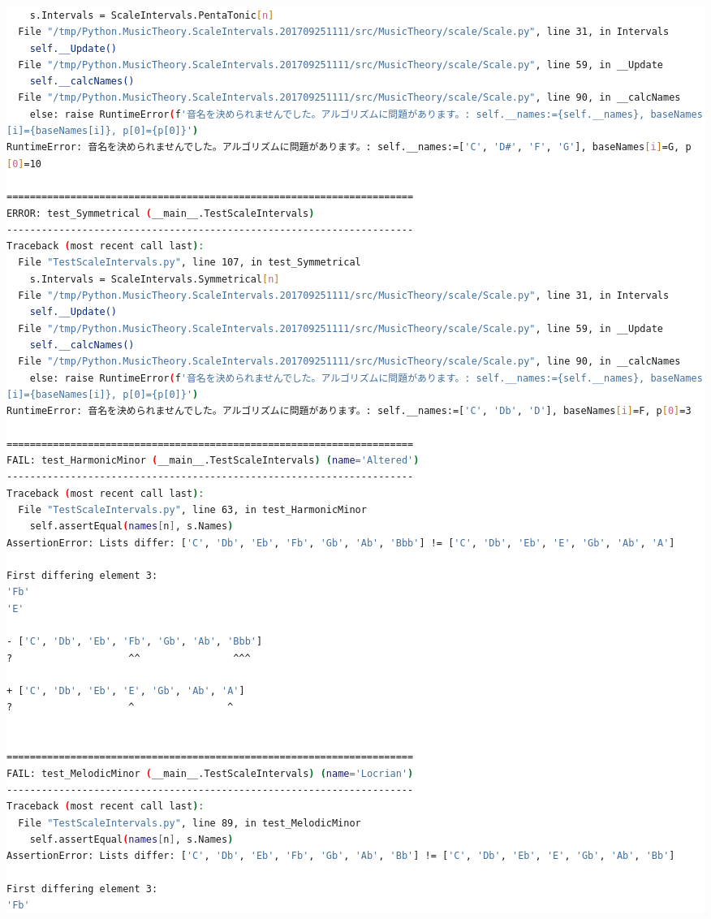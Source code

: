 ```sh
    s.Intervals = ScaleIntervals.PentaTonic[n]
  File "/tmp/Python.MusicTheory.ScaleIntervals.201709251111/src/MusicTheory/scale/Scale.py", line 31, in Intervals
    self.__Update()
  File "/tmp/Python.MusicTheory.ScaleIntervals.201709251111/src/MusicTheory/scale/Scale.py", line 59, in __Update
    self.__calcNames()
  File "/tmp/Python.MusicTheory.ScaleIntervals.201709251111/src/MusicTheory/scale/Scale.py", line 90, in __calcNames
    else: raise RuntimeError(f'音名を決められませんでした。アルゴリズムに問題があります。: self.__names:={self.__names}, baseNames[i]={baseNames[i]}, p[0]={p[0]}')
RuntimeError: 音名を決められませんでした。アルゴリズムに問題があります。: self.__names:=['C', 'D#', 'F', 'G'], baseNames[i]=G, p[0]=10

======================================================================
ERROR: test_Symmetrical (__main__.TestScaleIntervals)
----------------------------------------------------------------------
Traceback (most recent call last):
  File "TestScaleIntervals.py", line 107, in test_Symmetrical
    s.Intervals = ScaleIntervals.Symmetrical[n]
  File "/tmp/Python.MusicTheory.ScaleIntervals.201709251111/src/MusicTheory/scale/Scale.py", line 31, in Intervals
    self.__Update()
  File "/tmp/Python.MusicTheory.ScaleIntervals.201709251111/src/MusicTheory/scale/Scale.py", line 59, in __Update
    self.__calcNames()
  File "/tmp/Python.MusicTheory.ScaleIntervals.201709251111/src/MusicTheory/scale/Scale.py", line 90, in __calcNames
    else: raise RuntimeError(f'音名を決められませんでした。アルゴリズムに問題があります。: self.__names:={self.__names}, baseNames[i]={baseNames[i]}, p[0]={p[0]}')
RuntimeError: 音名を決められませんでした。アルゴリズムに問題があります。: self.__names:=['C', 'Db', 'D'], baseNames[i]=F, p[0]=3

======================================================================
FAIL: test_HarmonicMinor (__main__.TestScaleIntervals) (name='Altered')
----------------------------------------------------------------------
Traceback (most recent call last):
  File "TestScaleIntervals.py", line 63, in test_HarmonicMinor
    self.assertEqual(names[n], s.Names)
AssertionError: Lists differ: ['C', 'Db', 'Eb', 'Fb', 'Gb', 'Ab', 'Bbb'] != ['C', 'Db', 'Eb', 'E', 'Gb', 'Ab', 'A']

First differing element 3:
'Fb'
'E'

- ['C', 'Db', 'Eb', 'Fb', 'Gb', 'Ab', 'Bbb']
?                    ^^                ^^^

+ ['C', 'Db', 'Eb', 'E', 'Gb', 'Ab', 'A']
?                    ^                ^


======================================================================
FAIL: test_MelodicMinor (__main__.TestScaleIntervals) (name='Locrian')
----------------------------------------------------------------------
Traceback (most recent call last):
  File "TestScaleIntervals.py", line 89, in test_MelodicMinor
    self.assertEqual(names[n], s.Names)
AssertionError: Lists differ: ['C', 'Db', 'Eb', 'Fb', 'Gb', 'Ab', 'Bb'] != ['C', 'Db', 'Eb', 'E', 'Gb', 'Ab', 'Bb']

First differing element 3:
'Fb'
```